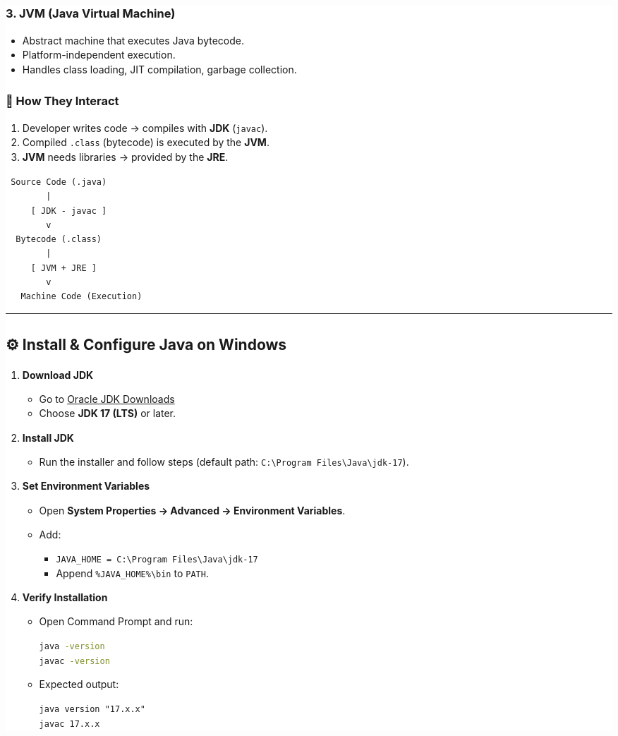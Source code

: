 ### 3. **JVM (Java Virtual Machine)**

* Abstract machine that executes Java bytecode.
* Platform-independent execution.
* Handles class loading, JIT compilation, garbage collection.

### 🔄 How They Interact

1. Developer writes code → compiles with **JDK** (`javac`).
2. Compiled `.class` (bytecode) is executed by the **JVM**.
3. **JVM** needs libraries → provided by the **JRE**.

```
 Source Code (.java)
        |
     [ JDK - javac ]
        v
  Bytecode (.class)
        |
     [ JVM + JRE ]
        v
   Machine Code (Execution)
```

---

## ⚙️ Install & Configure Java on Windows

1. **Download JDK**

   * Go to [Oracle JDK Downloads](https://www.oracle.com/java/technologies/javase-downloads.html)
   * Choose **JDK 17 (LTS)** or later.

2. **Install JDK**

   * Run the installer and follow steps (default path: `C:\Program Files\Java\jdk-17`).

3. **Set Environment Variables**

   * Open **System Properties → Advanced → Environment Variables**.
   * Add:

     * `JAVA_HOME = C:\Program Files\Java\jdk-17`
     * Append `%JAVA_HOME%\bin` to `PATH`.

4. **Verify Installation**

   * Open Command Prompt and run:

     ```bash
     java -version
     javac -version
     ```
   * Expected output:

     ```
     java version "17.x.x"
     javac 17.x.x
     ```
